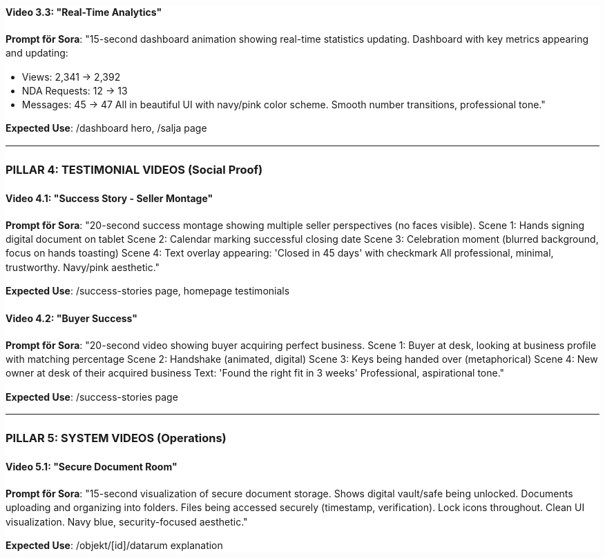 #### Video 3.3: "Real-Time Analytics"
**Prompt för Sora**:
"15-second dashboard animation showing real-time statistics updating.
Dashboard with key metrics appearing and updating:
- Views: 2,341 → 2,392
- NDA Requests: 12 → 13
- Messages: 45 → 47
All in beautiful UI with navy/pink color scheme.
Smooth number transitions, professional tone."

**Expected Use**: /dashboard hero, /salja page

---

### PILLAR 4: TESTIMONIAL VIDEOS (Social Proof)

#### Video 4.1: "Success Story - Seller Montage"
**Prompt för Sora**:
"20-second success montage showing multiple seller perspectives (no faces visible).
Scene 1: Hands signing digital document on tablet
Scene 2: Calendar marking successful closing date
Scene 3: Celebration moment (blurred background, focus on hands toasting)
Scene 4: Text overlay appearing: 'Closed in 45 days' with checkmark
All professional, minimal, trustworthy. Navy/pink aesthetic."

**Expected Use**: /success-stories page, homepage testimonials

#### Video 4.2: "Buyer Success"
**Prompt för Sora**:
"20-second video showing buyer acquiring perfect business.
Scene 1: Buyer at desk, looking at business profile with matching percentage
Scene 2: Handshake (animated, digital)
Scene 3: Keys being handed over (metaphorical)
Scene 4: New owner at desk of their acquired business
Text: 'Found the right fit in 3 weeks'
Professional, aspirational tone."

**Expected Use**: /success-stories page

---

### PILLAR 5: SYSTEM VIDEOS (Operations)

#### Video 5.1: "Secure Document Room"
**Prompt för Sora**:
"15-second visualization of secure document storage.
Shows digital vault/safe being unlocked.
Documents uploading and organizing into folders.
Files being accessed securely (timestamp, verification).
Lock icons throughout. Clean UI visualization.
Navy blue, security-focused aesthetic."

**Expected Use**: /objekt/[id]/datarum explanation
